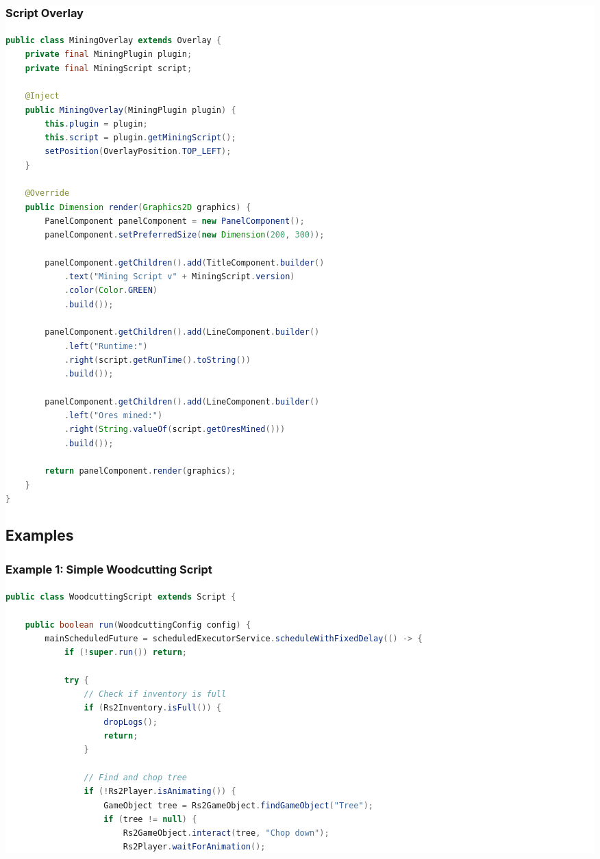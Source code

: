 ### Script Overlay

```java
public class MiningOverlay extends Overlay {
    private final MiningPlugin plugin;
    private final MiningScript script;
    
    @Inject
    public MiningOverlay(MiningPlugin plugin) {
        this.plugin = plugin;
        this.script = plugin.getMiningScript();
        setPosition(OverlayPosition.TOP_LEFT);
    }
    
    @Override
    public Dimension render(Graphics2D graphics) {
        PanelComponent panelComponent = new PanelComponent();
        panelComponent.setPreferredSize(new Dimension(200, 300));
        
        panelComponent.getChildren().add(TitleComponent.builder()
            .text("Mining Script v" + MiningScript.version)
            .color(Color.GREEN)
            .build());
            
        panelComponent.getChildren().add(LineComponent.builder()
            .left("Runtime:")
            .right(script.getRunTime().toString())
            .build());
            
        panelComponent.getChildren().add(LineComponent.builder()
            .left("Ores mined:")
            .right(String.valueOf(script.getOresMined()))
            .build());
            
        return panelComponent.render(graphics);
    }
}
```

## Examples

### Example 1: Simple Woodcutting Script

```java
public class WoodcuttingScript extends Script {
    
    public boolean run(WoodcuttingConfig config) {
        mainScheduledFuture = scheduledExecutorService.scheduleWithFixedDelay(() -> {
            if (!super.run()) return;
            
            try {
                // Check if inventory is full
                if (Rs2Inventory.isFull()) {
                    dropLogs();
                    return;
                }
                
                // Find and chop tree
                if (!Rs2Player.isAnimating()) {
                    GameObject tree = Rs2GameObject.findGameObject("Tree");
                    if (tree != null) {
                        Rs2GameObject.interact(tree, "Chop down");
                        Rs2Player.waitForAnimation();
```
